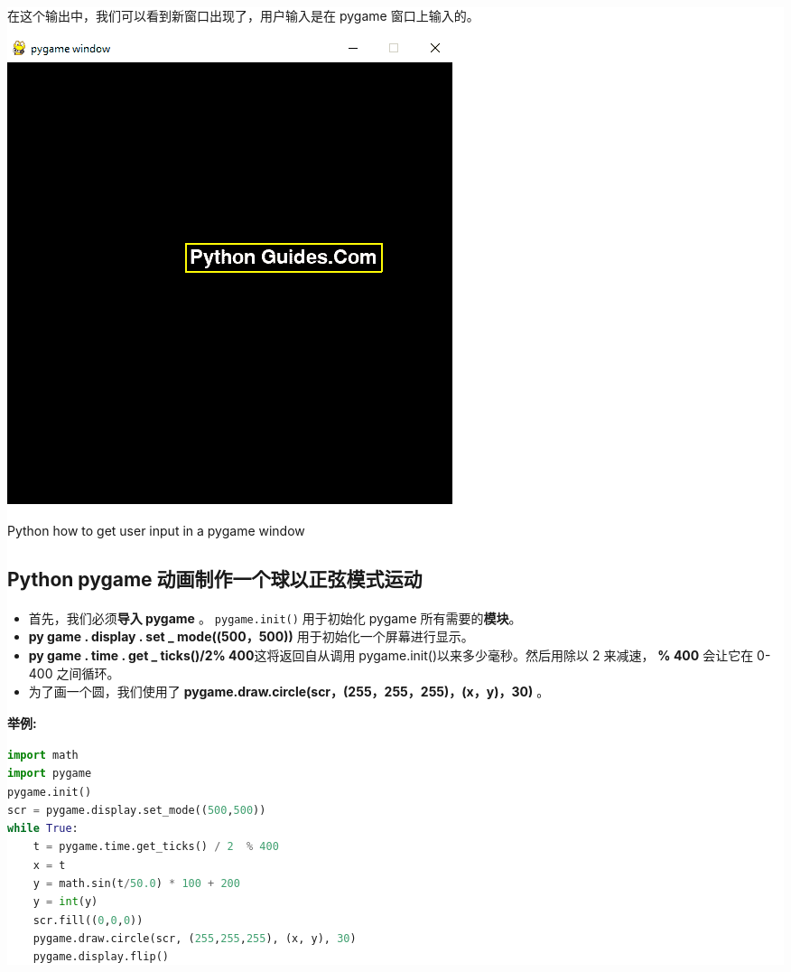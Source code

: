 在这个输出中，我们可以看到新窗口出现了，用户输入是在 pygame 窗口上输入的。

![Python how to get user input in a pygame window](img/91f946c97ee0688c6d7f6cc8d6c5b653.png "Python how to get user input in a pygame window")

Python how to get user input in a pygame window

## Python pygame 动画制作一个球以正弦模式运动

*   首先，我们必须**导入 pygame** 。 `pygame.init()` 用于初始化 pygame 所有需要的**模块**。
*   **py game . display . set _ mode((500，500))** 用于初始化一个屏幕进行显示。
*   **py game . time . get _ ticks()/2% 400**这将返回自从调用 pygame.init()以来多少毫秒。然后用除以 2 来减速， **% 400** 会让它在 0-400 之间循环。
*   为了画一个圆，我们使用了 **pygame.draw.circle(scr，(255，255，255)，(x，y)，30)** 。

**举例:**

```py
import math
import pygame
pygame.init()
scr = pygame.display.set_mode((500,500))
while True:
    t = pygame.time.get_ticks() / 2  % 400
    x = t
    y = math.sin(t/50.0) * 100 + 200       
    y = int(y)                            
    scr.fill((0,0,0))
    pygame.draw.circle(scr, (255,255,255), (x, y), 30)
    pygame.display.flip()
```
